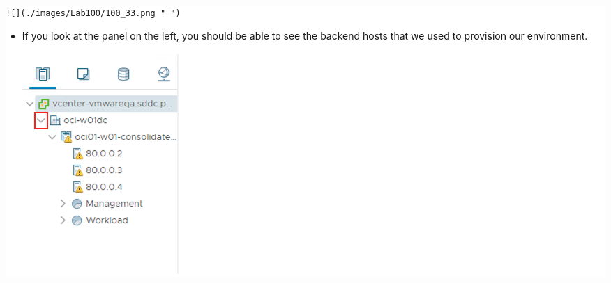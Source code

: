     ![](./images/Lab100/100_33.png " ")

- If you look at the panel on the left, you should be able to see the backend hosts that we used to provision our environment.

    ![](./images/Lab100/100_34.png " ")